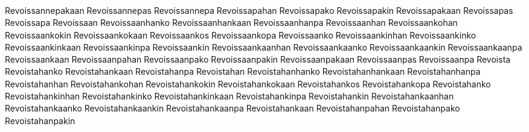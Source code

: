Revoissannepakaan
Revoissannepas
Revoissannepa
Revoissapahan
Revoissapako
Revoissapakin
Revoissapakaan
Revoissapas
Revoissapa
Revoissaan
Revoissaanhanko
Revoissaanhankaan
Revoissaanhanpa
Revoissaanhan
Revoissaankohan
Revoissaankokin
Revoissaankokaan
Revoissaankos
Revoissaankopa
Revoissaanko
Revoissaankinhan
Revoissaankinko
Revoissaankinkaan
Revoissaankinpa
Revoissaankin
Revoissaankaanhan
Revoissaankaanko
Revoissaankaankin
Revoissaankaanpa
Revoissaankaan
Revoissaanpahan
Revoissaanpako
Revoissaanpakin
Revoissaanpakaan
Revoissaanpas
Revoissaanpa
Revoista
Revoistahanko
Revoistahankaan
Revoistahanpa
Revoistahan
Revoistahanhanko
Revoistahanhankaan
Revoistahanhanpa
Revoistahanhan
Revoistahankohan
Revoistahankokin
Revoistahankokaan
Revoistahankos
Revoistahankopa
Revoistahanko
Revoistahankinhan
Revoistahankinko
Revoistahankinkaan
Revoistahankinpa
Revoistahankin
Revoistahankaanhan
Revoistahankaanko
Revoistahankaankin
Revoistahankaanpa
Revoistahankaan
Revoistahanpahan
Revoistahanpako
Revoistahanpakin